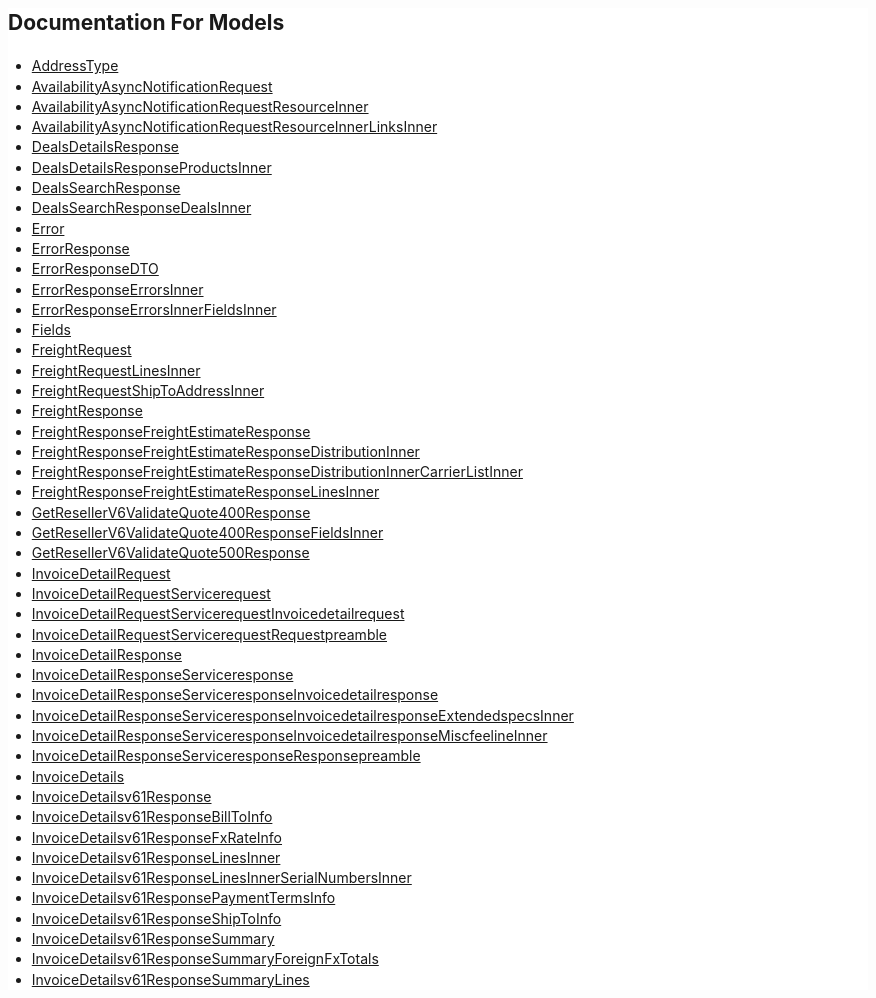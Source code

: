 

## Documentation For Models

 - [AddressType](docs/AddressType.md)
 - [AvailabilityAsyncNotificationRequest](docs/AvailabilityAsyncNotificationRequest.md)
 - [AvailabilityAsyncNotificationRequestResourceInner](docs/AvailabilityAsyncNotificationRequestResourceInner.md)
 - [AvailabilityAsyncNotificationRequestResourceInnerLinksInner](docs/AvailabilityAsyncNotificationRequestResourceInnerLinksInner.md)
 - [DealsDetailsResponse](docs/DealsDetailsResponse.md)
 - [DealsDetailsResponseProductsInner](docs/DealsDetailsResponseProductsInner.md)
 - [DealsSearchResponse](docs/DealsSearchResponse.md)
 - [DealsSearchResponseDealsInner](docs/DealsSearchResponseDealsInner.md)
 - [Error](docs/Error.md)
 - [ErrorResponse](docs/ErrorResponse.md)
 - [ErrorResponseDTO](docs/ErrorResponseDTO.md)
 - [ErrorResponseErrorsInner](docs/ErrorResponseErrorsInner.md)
 - [ErrorResponseErrorsInnerFieldsInner](docs/ErrorResponseErrorsInnerFieldsInner.md)
 - [Fields](docs/Fields.md)
 - [FreightRequest](docs/FreightRequest.md)
 - [FreightRequestLinesInner](docs/FreightRequestLinesInner.md)
 - [FreightRequestShipToAddressInner](docs/FreightRequestShipToAddressInner.md)
 - [FreightResponse](docs/FreightResponse.md)
 - [FreightResponseFreightEstimateResponse](docs/FreightResponseFreightEstimateResponse.md)
 - [FreightResponseFreightEstimateResponseDistributionInner](docs/FreightResponseFreightEstimateResponseDistributionInner.md)
 - [FreightResponseFreightEstimateResponseDistributionInnerCarrierListInner](docs/FreightResponseFreightEstimateResponseDistributionInnerCarrierListInner.md)
 - [FreightResponseFreightEstimateResponseLinesInner](docs/FreightResponseFreightEstimateResponseLinesInner.md)
 - [GetResellerV6ValidateQuote400Response](docs/GetResellerV6ValidateQuote400Response.md)
 - [GetResellerV6ValidateQuote400ResponseFieldsInner](docs/GetResellerV6ValidateQuote400ResponseFieldsInner.md)
 - [GetResellerV6ValidateQuote500Response](docs/GetResellerV6ValidateQuote500Response.md)
 - [InvoiceDetailRequest](docs/InvoiceDetailRequest.md)
 - [InvoiceDetailRequestServicerequest](docs/InvoiceDetailRequestServicerequest.md)
 - [InvoiceDetailRequestServicerequestInvoicedetailrequest](docs/InvoiceDetailRequestServicerequestInvoicedetailrequest.md)
 - [InvoiceDetailRequestServicerequestRequestpreamble](docs/InvoiceDetailRequestServicerequestRequestpreamble.md)
 - [InvoiceDetailResponse](docs/InvoiceDetailResponse.md)
 - [InvoiceDetailResponseServiceresponse](docs/InvoiceDetailResponseServiceresponse.md)
 - [InvoiceDetailResponseServiceresponseInvoicedetailresponse](docs/InvoiceDetailResponseServiceresponseInvoicedetailresponse.md)
 - [InvoiceDetailResponseServiceresponseInvoicedetailresponseExtendedspecsInner](docs/InvoiceDetailResponseServiceresponseInvoicedetailresponseExtendedspecsInner.md)
 - [InvoiceDetailResponseServiceresponseInvoicedetailresponseMiscfeelineInner](docs/InvoiceDetailResponseServiceresponseInvoicedetailresponseMiscfeelineInner.md)
 - [InvoiceDetailResponseServiceresponseResponsepreamble](docs/InvoiceDetailResponseServiceresponseResponsepreamble.md)
 - [InvoiceDetails](docs/InvoiceDetails.md)
 - [InvoiceDetailsv61Response](docs/InvoiceDetailsv61Response.md)
 - [InvoiceDetailsv61ResponseBillToInfo](docs/InvoiceDetailsv61ResponseBillToInfo.md)
 - [InvoiceDetailsv61ResponseFxRateInfo](docs/InvoiceDetailsv61ResponseFxRateInfo.md)
 - [InvoiceDetailsv61ResponseLinesInner](docs/InvoiceDetailsv61ResponseLinesInner.md)
 - [InvoiceDetailsv61ResponseLinesInnerSerialNumbersInner](docs/InvoiceDetailsv61ResponseLinesInnerSerialNumbersInner.md)
 - [InvoiceDetailsv61ResponsePaymentTermsInfo](docs/InvoiceDetailsv61ResponsePaymentTermsInfo.md)
 - [InvoiceDetailsv61ResponseShipToInfo](docs/InvoiceDetailsv61ResponseShipToInfo.md)
 - [InvoiceDetailsv61ResponseSummary](docs/InvoiceDetailsv61ResponseSummary.md)
 - [InvoiceDetailsv61ResponseSummaryForeignFxTotals](docs/InvoiceDetailsv61ResponseSummaryForeignFxTotals.md)
 - [InvoiceDetailsv61ResponseSummaryLines](docs/InvoiceDetailsv61ResponseSummaryLines.md)